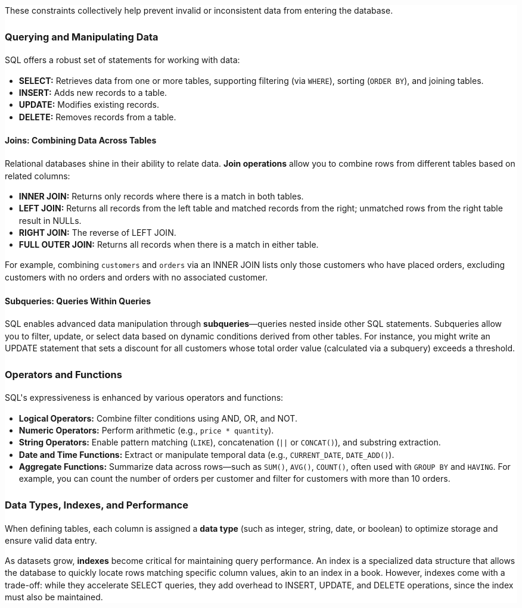 These constraints collectively help prevent invalid or inconsistent data from entering the database.

### Querying and Manipulating Data

SQL offers a robust set of statements for working with data:

- **SELECT:** Retrieves data from one or more tables, supporting filtering (via `WHERE`), sorting (`ORDER BY`), and joining tables.
- **INSERT:** Adds new records to a table.
- **UPDATE:** Modifies existing records.
- **DELETE:** Removes records from a table.

#### Joins: Combining Data Across Tables

Relational databases shine in their ability to relate data. **Join operations** allow you to combine rows from different tables based on related columns:

- **INNER JOIN:** Returns only records where there is a match in both tables.
- **LEFT JOIN:** Returns all records from the left table and matched records from the right; unmatched rows from the right table result in NULLs.
- **RIGHT JOIN:** The reverse of LEFT JOIN.
- **FULL OUTER JOIN:** Returns all records when there is a match in either table.

For example, combining `customers` and `orders` via an INNER JOIN lists only those customers who have placed orders, excluding customers with no orders and orders with no associated customer.

#### Subqueries: Queries Within Queries

SQL enables advanced data manipulation through **subqueries**—queries nested inside other SQL statements. Subqueries allow you to filter, update, or select data based on dynamic conditions derived from other tables. For instance, you might write an UPDATE statement that sets a discount for all customers whose total order value (calculated via a subquery) exceeds a threshold.

### Operators and Functions

SQL's expressiveness is enhanced by various operators and functions:

- **Logical Operators:** Combine filter conditions using AND, OR, and NOT.
- **Numeric Operators:** Perform arithmetic (e.g., `price * quantity`).
- **String Operators:** Enable pattern matching (`LIKE`), concatenation (`||` or `CONCAT()`), and substring extraction.
- **Date and Time Functions:** Extract or manipulate temporal data (e.g., `CURRENT_DATE`, `DATE_ADD()`).
- **Aggregate Functions:** Summarize data across rows—such as `SUM()`, `AVG()`, `COUNT()`, often used with `GROUP BY` and `HAVING`. For example, you can count the number of orders per customer and filter for customers with more than 10 orders.

### Data Types, Indexes, and Performance

When defining tables, each column is assigned a **data type** (such as integer, string, date, or boolean) to optimize storage and ensure valid data entry.

As datasets grow, **indexes** become critical for maintaining query performance. An index is a specialized data structure that allows the database to quickly locate rows matching specific column values, akin to an index in a book. However, indexes come with a trade-off: while they accelerate SELECT queries, they add overhead to INSERT, UPDATE, and DELETE operations, since the index must also be maintained.
